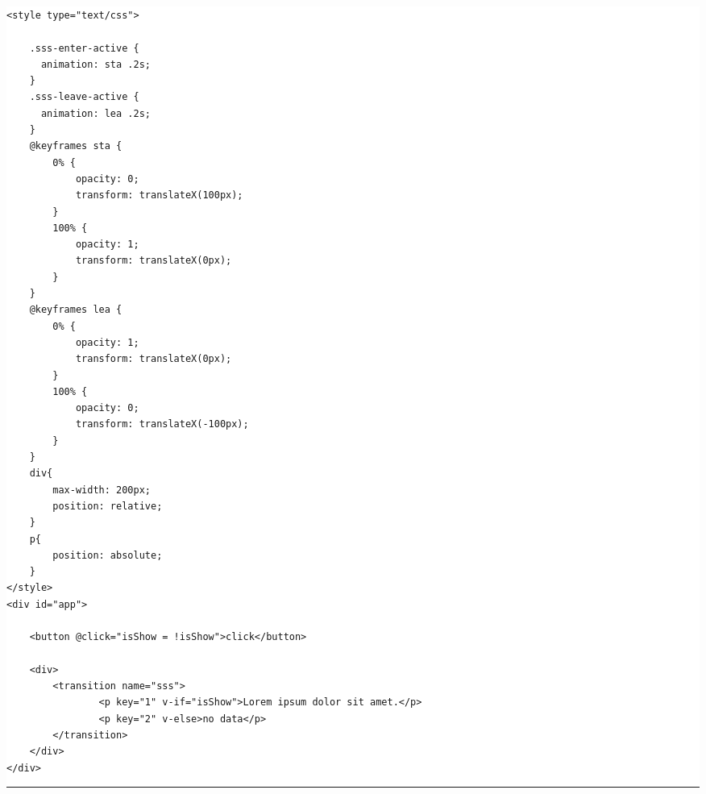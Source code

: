 
```
<style type="text/css">

	.sss-enter-active {
	  animation: sta .2s;
	}
	.sss-leave-active {
	  animation: lea .2s;
	}
	@keyframes sta {
		0% {
		    opacity: 0;
		    transform: translateX(100px);
		}
		100% {
		    opacity: 1;
		    transform: translateX(0px);
		}
	}
	@keyframes lea {
		0% {
		    opacity: 1;
		    transform: translateX(0px);
		}
		100% {
		    opacity: 0;
		    transform: translateX(-100px);
		}
	}
	div{
		max-width: 200px;
		position: relative;
	}
	p{
		position: absolute;
	}
</style>
<div id="app">

	<button @click="isShow = !isShow">click</button>

	<div>
	  	<transition name="sss">
	    		<p key="1" v-if="isShow">Lorem ipsum dolor sit amet.</p>
	    		<p key="2" v-else>no data</p>
	  	</transition>
  	</div>
</div>
```

---

